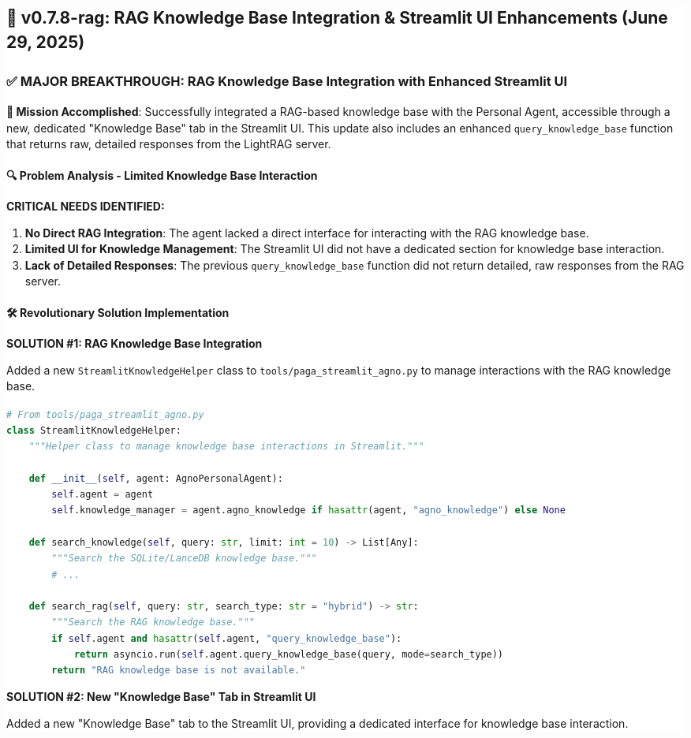 
## 🚀 **v0.7.8-rag: RAG Knowledge Base Integration & Streamlit UI Enhancements** (June 29, 2025)

### ✅ **MAJOR BREAKTHROUGH: RAG Knowledge Base Integration with Enhanced Streamlit UI**

**🎯 Mission Accomplished**: Successfully integrated a RAG-based knowledge base with the Personal Agent, accessible through a new, dedicated "Knowledge Base" tab in the Streamlit UI. This update also includes an enhanced `query_knowledge_base` function that returns raw, detailed responses from the LightRAG server.

#### 🔍 **Problem Analysis - Limited Knowledge Base Interaction**

**CRITICAL NEEDS IDENTIFIED:**

1. **No Direct RAG Integration**: The agent lacked a direct interface for interacting with the RAG knowledge base.
2. **Limited UI for Knowledge Management**: The Streamlit UI did not have a dedicated section for knowledge base interaction.
3. **Lack of Detailed Responses**: The previous `query_knowledge_base` function did not return detailed, raw responses from the RAG server.

#### 🛠️ **Revolutionary Solution Implementation**

**SOLUTION #1: RAG Knowledge Base Integration**

Added a new `StreamlitKnowledgeHelper` class to `tools/paga_streamlit_agno.py` to manage interactions with the RAG knowledge base.

```python
# From tools/paga_streamlit_agno.py
class StreamlitKnowledgeHelper:
    """Helper class to manage knowledge base interactions in Streamlit."""

    def __init__(self, agent: AgnoPersonalAgent):
        self.agent = agent
        self.knowledge_manager = agent.agno_knowledge if hasattr(agent, "agno_knowledge") else None

    def search_knowledge(self, query: str, limit: int = 10) -> List[Any]:
        """Search the SQLite/LanceDB knowledge base."""
        # ...

    def search_rag(self, query: str, search_type: str = "hybrid") -> str:
        """Search the RAG knowledge base."""
        if self.agent and hasattr(self.agent, "query_knowledge_base"):
            return asyncio.run(self.agent.query_knowledge_base(query, mode=search_type))
        return "RAG knowledge base is not available."
```

**SOLUTION #2: New "Knowledge Base" Tab in Streamlit UI**

Added a new "Knowledge Base" tab to the Streamlit UI, providing a dedicated interface for knowledge base interaction.

